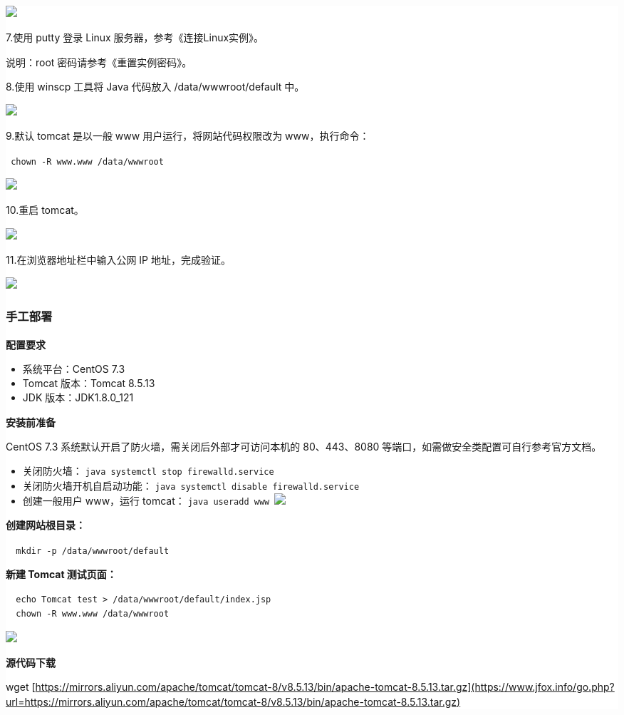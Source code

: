 ![](f8dade8.png)

7.使用 putty 登录 Linux 服务器，参考《连接Linux实例》。

说明：root 密码请参考《重置实例密码》。

8.使用 winscp 工具将 Java 代码放入 /data/wwwroot/default 中。

![](21b3609.png)

9.默认 tomcat 是以一般 www 用户运行，将网站代码权限改为 www，执行命令：

     chown -R www.www /data/wwwroot
    

![](1fc6bac.png)

10.重启 tomcat。

![](acb3f1f.png)

11.在浏览器地址栏中输入公网 IP 地址，完成验证。

![](63f4f8e.png)

### 手工部署

**配置要求**

- 系统平台：CentOS 7.3
- Tomcat 版本：Tomcat 8.5.13
- JDK 版本：JDK1.8.0_121

**安装前准备**

CentOS 7.3 系统默认开启了防火墙，需关闭后外部才可访问本机的 80、443、8080 等端口，如需做安全类配置可自行参考官方文档。

- 关闭防火墙： `java systemctl stop firewalld.service `
- 关闭防火墙开机自启动功能： `java systemctl disable firewalld.service `
- 创建一般用户 www，运行 tomcat： `java useradd www `![](43172fe.png)

**创建网站根目录：**

      mkdir -p /data/wwwroot/default
    

**新建 Tomcat 测试页面：**

      echo Tomcat test > /data/wwwroot/default/index.jsp
      chown -R www.www /data/wwwroot
    
    

![](f866164.png)

**源代码下载**

wget
[https://mirrors.aliyun.com/apache/tomcat/tomcat-8/v8.5.13/bin/apache-tomcat-8.5.13.tar.gz](https://www.jfox.info/go.php?url=https://mirrors.aliyun.com/apache/tomcat/tomcat-8/v8.5.13/bin/apache-tomcat-8.5.13.tar.gz)
